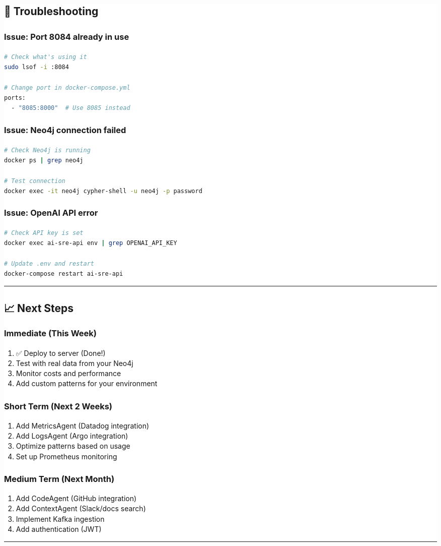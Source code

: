 
## 🚨 Troubleshooting

### Issue: Port 8084 already in use
```bash
# Check what's using it
sudo lsof -i :8084

# Change port in docker-compose.yml
ports:
  - "8085:8000"  # Use 8085 instead
```

### Issue: Neo4j connection failed
```bash
# Check Neo4j is running
docker ps | grep neo4j

# Test connection
docker exec -it neo4j cypher-shell -u neo4j -p password
```

### Issue: OpenAI API error
```bash
# Check API key is set
docker exec ai-sre-api env | grep OPENAI_API_KEY

# Update .env and restart
docker-compose restart ai-sre-api
```

---

## 📈 Next Steps

### Immediate (This Week)
1. ✅ Deploy to server (Done!)
2. Test with real data from your Neo4j
3. Monitor costs and performance
4. Add custom patterns for your environment

### Short Term (Next 2 Weeks)
1. Add MetricsAgent (Datadog integration)
2. Add LogsAgent (Argo integration)
3. Optimize patterns based on usage
4. Set up Prometheus monitoring

### Medium Term (Next Month)
1. Add CodeAgent (GitHub integration)
2. Add ContextAgent (Slack/docs search)
3. Implement Kafka ingestion
4. Add authentication (JWT)

---